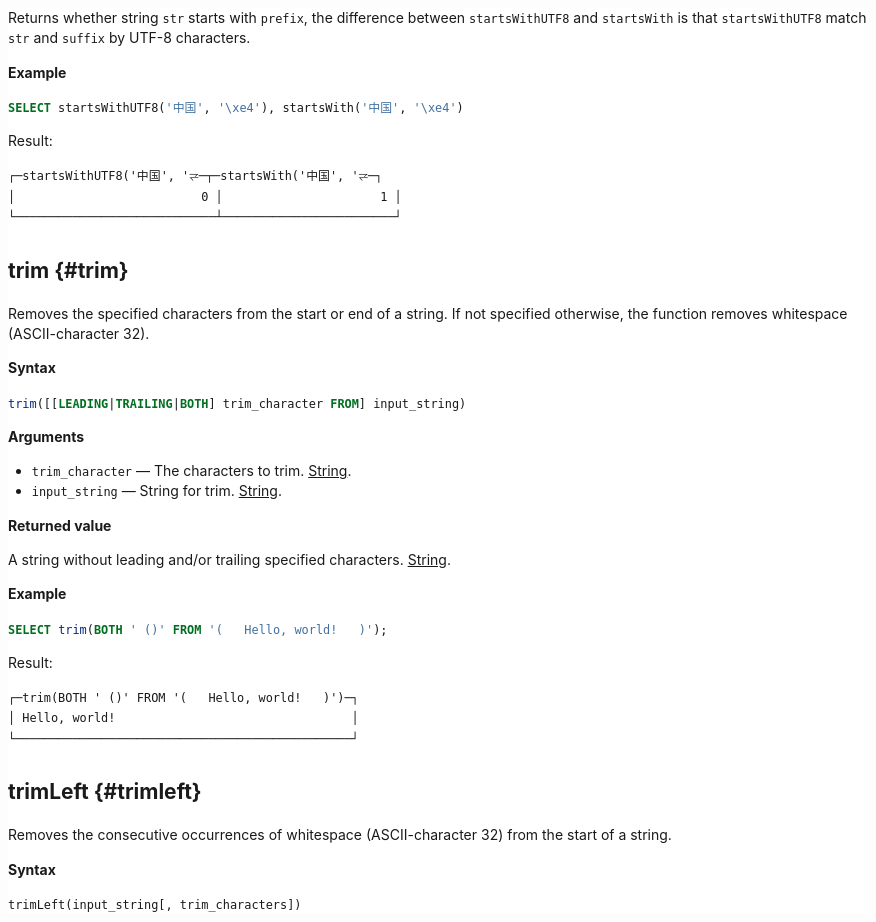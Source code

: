 <VersionBadge minVersion='23.8' />

Returns whether string `str` starts with `prefix`, the difference between `startsWithUTF8` and `startsWith` is that `startsWithUTF8` match `str` and `suffix` by UTF-8 characters.


**Example**

``` sql
SELECT startsWithUTF8('中国', '\xe4'), startsWith('中国', '\xe4')
```

Result:

```result
┌─startsWithUTF8('中国', '⥩─┬─startsWith('中国', '⥩─┐
│                          0 │                      1 │
└────────────────────────────┴────────────────────────┘
```

## trim {#trim}

Removes the specified characters from the start or end of a string. If not specified otherwise, the function removes whitespace (ASCII-character 32).

**Syntax**

``` sql
trim([[LEADING|TRAILING|BOTH] trim_character FROM] input_string)
```

**Arguments**

- `trim_character` — The characters to trim. [String](../data-types/string.md).
- `input_string` — String for trim. [String](../data-types/string.md).

**Returned value**

A string without leading and/or trailing specified characters. [String](../data-types/string.md).

**Example**

``` sql
SELECT trim(BOTH ' ()' FROM '(   Hello, world!   )');
```

Result:

```result
┌─trim(BOTH ' ()' FROM '(   Hello, world!   )')─┐
│ Hello, world!                                 │
└───────────────────────────────────────────────┘
```

## trimLeft {#trimleft}

Removes the consecutive occurrences of whitespace (ASCII-character 32) from the start of a string.

**Syntax**

``` sql
trimLeft(input_string[, trim_characters])
```
